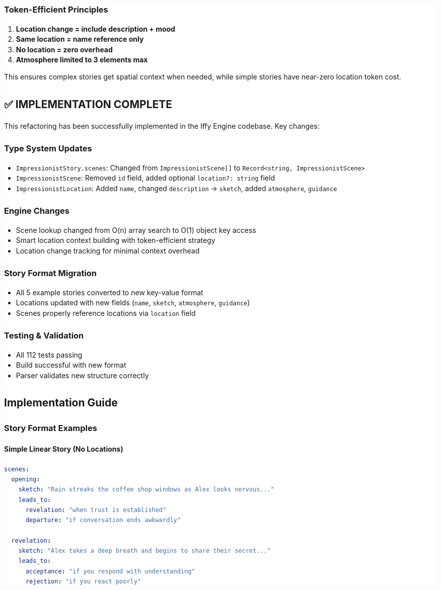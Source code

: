 ### Token-Efficient Principles
1. **Location change = include description + mood**
2. **Same location = name reference only**  
3. **No location = zero overhead**
4. **Atmosphere limited to 3 elements max**

This ensures complex stories get spatial context when needed, while simple stories have near-zero location token cost.

## ✅ IMPLEMENTATION COMPLETE

This refactoring has been successfully implemented in the Iffy Engine codebase. Key changes:

### Type System Updates
- `ImpressionistStory.scenes`: Changed from `ImpressionistScene[]` to `Record<string, ImpressionistScene>`
- `ImpressionistScene`: Removed `id` field, added optional `location?: string` field
- `ImpressionistLocation`: Added `name`, changed `description` → `sketch`, added `atmosphere`, `guidance`

### Engine Changes
- Scene lookup changed from O(n) array search to O(1) object key access
- Smart location context building with token-efficient strategy
- Location change tracking for minimal context overhead

### Story Format Migration
- All 5 example stories converted to new key-value format
- Locations updated with new fields (`name`, `sketch`, `atmosphere`, `guidance`)
- Scenes properly reference locations via `location` field

### Testing & Validation
- All 112 tests passing
- Build successful with new format
- Parser validates new structure correctly

## Implementation Guide

### Story Format Examples

#### Simple Linear Story (No Locations)
```yaml
scenes:
  opening:
    sketch: "Rain streaks the coffee shop windows as Alex looks nervous..."
    leads_to:
      revelation: "when trust is established"
      departure: "if conversation ends awkwardly"
      
  revelation:
    sketch: "Alex takes a deep breath and begins to share their secret..."
    leads_to:
      acceptance: "if you respond with understanding"
      rejection: "if you react poorly"
```
